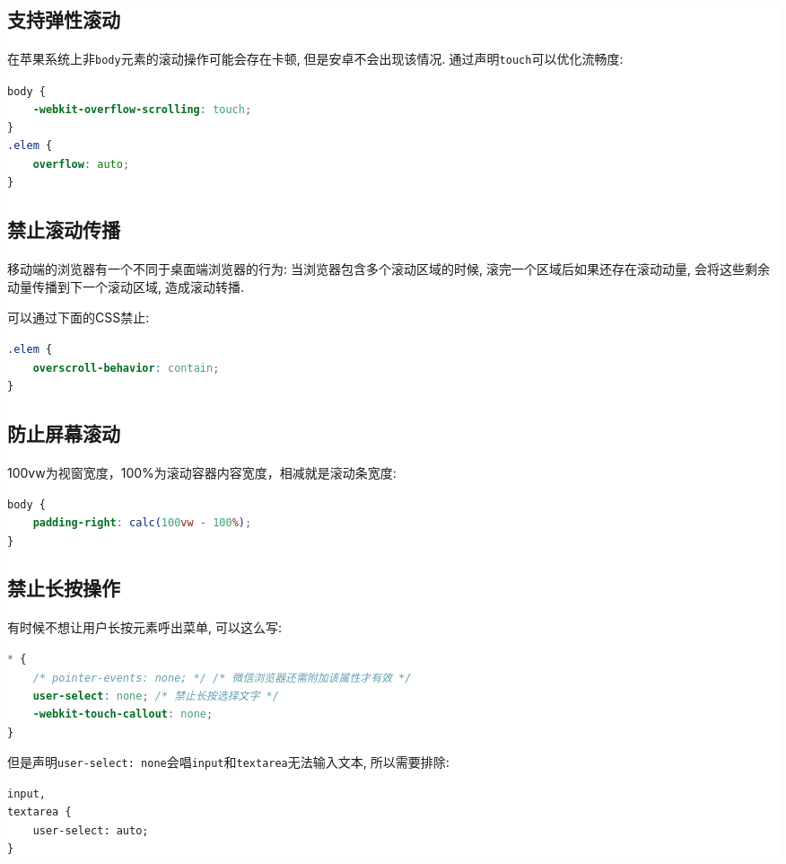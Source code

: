 ## 支持弹性滚动 

在苹果系统上非`body`元素的滚动操作可能会存在卡顿, 但是安卓不会出现该情况. 通过声明`touch`可以优化流畅度:

```css
body {
    -webkit-overflow-scrolling: touch;
}
.elem {
    overflow: auto;
}
```

## 禁止滚动传播

移动端的浏览器有一个不同于桌面端浏览器的行为: 当浏览器包含多个滚动区域的时候, 滚完一个区域后如果还存在滚动动量, 会将这些剩余动量传播到下一个滚动区域, 造成滚动转播.

可以通过下面的CSS禁止:

```css
.elem {
    overscroll-behavior: contain;
}
```

## 防止屏幕滚动

100vw为视窗宽度，100%为滚动容器内容宽度，相减就是滚动条宽度:

```css
body {
    padding-right: calc(100vw - 100%);
}
```

## 禁止长按操作

有时候不想让用户长按元素呼出菜单, 可以这么写:

```css
* {
    /* pointer-events: none; */ /* 微信浏览器还需附加该属性才有效 */
    user-select: none; /* 禁止长按选择文字 */
    -webkit-touch-callout: none;
}
```

但是声明`user-select: none`会唱`input`和`textarea`无法输入文本, 所以需要排除:

```html
input,
textarea {
    user-select: auto;
}
```
